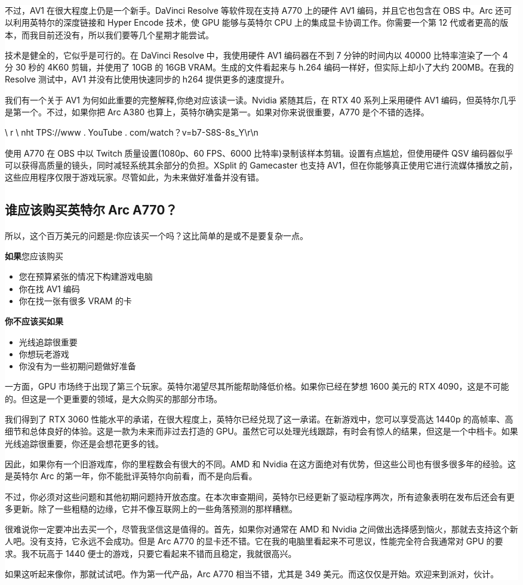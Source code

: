 不过，AV1 在很大程度上仍是一个新手。DaVinci Resolve 等软件现在支持 A770 上的硬件 AV1 编码，并且它也包含在 OBS 中。Arc 还可以利用英特尔的深度链接和 Hyper Encode 技术，使 GPU 能够与英特尔 CPU 上的集成显卡协调工作。你需要一个第 12 代或者更高的版本，而我目前还没有，所以我们要等几个星期才能尝试。

技术是健全的，它似乎是可行的。在 DaVinci Resolve 中，我使用硬件 AV1 编码器在不到 7 分钟的时间内以 40000 比特率渲染了一个 4 分 30 秒的 4K60 剪辑，并使用了 10GB 的 16GB VRAM。生成的文件看起来与 h.264 编码一样好，但实际上却小了大约 200MB。在我的 Resolve 测试中，AV1 并没有比使用快速同步的 h264 提供更多的速度提升。

我们有一个关于 AV1 为何如此重要的完整解释,你绝对应该读一读。Nvidia 紧随其后，在 RTX 40 系列上采用硬件 AV1 编码，但英特尔几乎是第一个。不过，如果你把 Arc A380 也算上，英特尔确实是第一。如果对你来说很重要，A770 是个不错的选择。

\ r \ nht TPS://www . YouTube . com/watch？v=b7-S8S-8s_Y\r\n

使用 A770 在 OBS 中以 Twitch 质量设置(1080p、60 FPS、6000 比特率)录制该样本剪辑。设置有点尴尬，但使用硬件 QSV 编码器似乎可以获得高质量的镜头，同时减轻系统其余部分的负担。XSplit 的 Gamecaster 也支持 AV1，但在你能够真正使用它进行流媒体播放之前，这些应用程序仅限于游戏玩家。尽管如此，为未来做好准备并没有错。

## 谁应该购买英特尔 Arc A770？

所以，这个百万美元的问题是:你应该买一个吗？这比简单的是或不是要复杂一点。

**如果**您应该购买

*   您在预算紧张的情况下构建游戏电脑
*   你在找 AV1 编码
*   你在找一张有很多 VRAM 的卡

**你不应该买如果**

*   光线追踪很重要
*   你想玩老游戏
*   你没有为一些初期问题做好准备

一方面，GPU 市场终于出现了第三个玩家。英特尔渴望尽其所能帮助降低价格。如果你已经在梦想 1600 美元的 RTX 4090，这是不可能的。但这是一个更重要的领域，是大众购买的那部分市场。

我们得到了 RTX 3060 性能水平的承诺，在很大程度上，英特尔已经兑现了这一承诺。在新游戏中，您可以享受高达 1440p 的高帧率、高细节和总体良好的体验。这是一款为未来而非过去打造的 GPU。虽然它可以处理光线跟踪，有时会有惊人的结果，但这是一个中档卡。如果光线追踪很重要，你还是会想花更多的钱。

因此，如果你有一个旧游戏库，你的里程数会有很大的不同。AMD 和 Nvidia 在这方面绝对有优势，但这些公司也有很多很多年的经验。这是英特尔 Arc 的第一年，你不能批评英特尔向前看，而不是向后看。

不过，你必须对这些问题和其他初期问题持开放态度。在本次审查期间，英特尔已经更新了驱动程序两次，所有迹象表明在发布后还会有更多更新。除了一些粗糙的边缘，它并不像互联网上的一些角落预测的那样糟糕。

很难说你一定要冲出去买一个，尽管我坚信这是值得的。首先，如果你对通常在 AMD 和 Nvidia 之间做出选择感到恼火，那就去支持这个新人吧。没有支持，它永远不会成功。但是 Arc A770 的显卡还不错。它在我的电脑里看起来不可思议，性能完全符合我通常对 GPU 的要求。我不玩高于 1440 便士的游戏，只要它看起来不错而且稳定，我就很高兴。

如果这听起来像你，那就试试吧。作为第一代产品，Arc A770 相当不错，尤其是 349 美元。而这仅仅是开始。欢迎来到派对，伙计。

